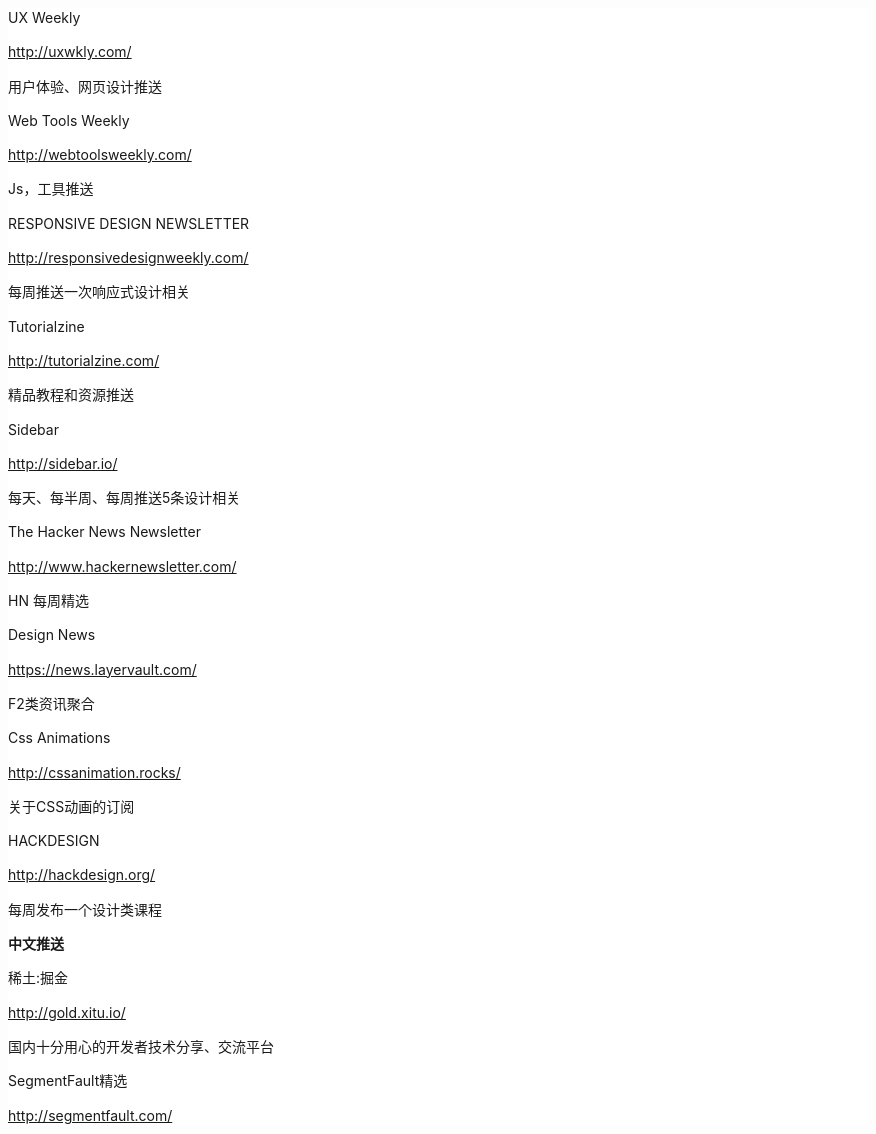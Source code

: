 UX Weekly

http://uxwkly.com/

用户体验、网页设计推送

Web Tools Weekly

http://webtoolsweekly.com/

Js，工具推送

RESPONSIVE DESIGN NEWSLETTER

http://responsivedesignweekly.com/

每周推送一次响应式设计相关

Tutorialzine

http://tutorialzine.com/

精品教程和资源推送

Sidebar

http://sidebar.io/

每天、每半周、每周推送5条设计相关

The Hacker News Newsletter

http://www.hackernewsletter.com/

HN 每周精选

Design News

https://news.layervault.com/

F2类资讯聚合

Css Animations

http://cssanimation.rocks/

关于CSS动画的订阅

HACKDESIGN

http://hackdesign.org/

每周发布一个设计类课程

**中文推送**

稀土:掘金

http://gold.xitu.io/

国内十分用心的开发者技术分享、交流平台

SegmentFault精选

http://segmentfault.com/
